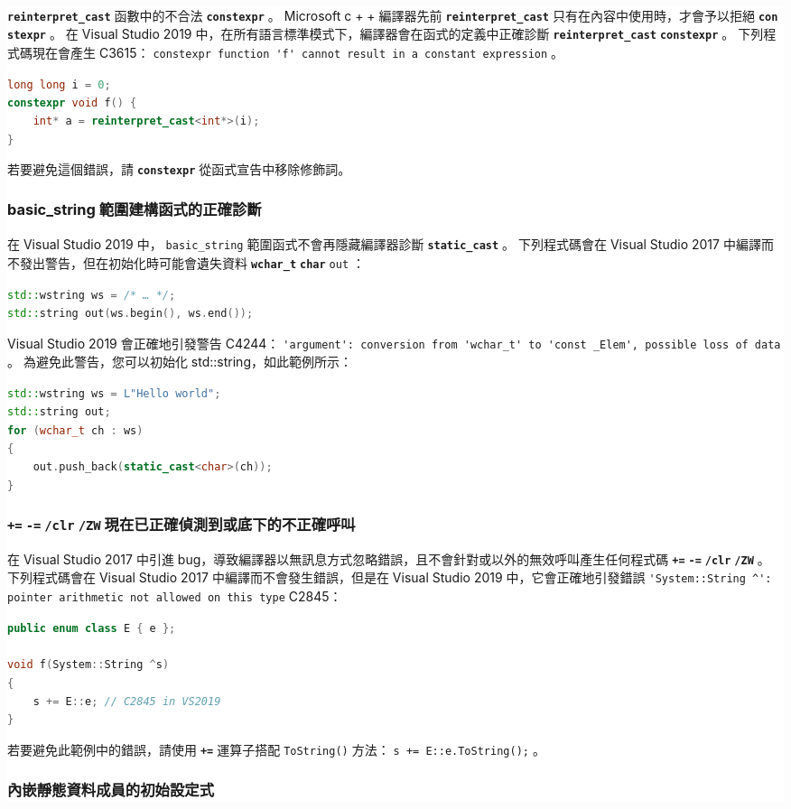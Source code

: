 **`reinterpret_cast`** 函數中的不合法 **`constexpr`** 。 Microsoft c + + 編譯器先前 **`reinterpret_cast`** 只有在內容中使用時，才會予以拒絕 **`constexpr`** 。 在 Visual Studio 2019 中，在所有語言標準模式下，編譯器會在函式的定義中正確診斷 **`reinterpret_cast`** **`constexpr`** 。 下列程式碼現在會產生 C3615： `constexpr function 'f' cannot result in a constant expression` 。

```cpp
long long i = 0;
constexpr void f() {
    int* a = reinterpret_cast<int*>(i);
}
```

若要避免這個錯誤，請 **`constexpr`** 從函式宣告中移除修飾詞。

### <a name="correct-diagnostics-for-basic_string-range-constructor"></a>basic_string 範圍建構函式的正確診斷

在 Visual Studio 2019 中， `basic_string` 範圍函式不會再隱藏編譯器診斷 **`static_cast`** 。 下列程式碼會在 Visual Studio 2017 中編譯而不發出警告，但在初始化時可能會遺失資料 **`wchar_t`** **`char`** `out` ：

```cpp
std::wstring ws = /* … */;
std::string out(ws.begin(), ws.end());
```

Visual Studio 2019 會正確地引發警告 C4244： `'argument': conversion from 'wchar_t' to 'const _Elem', possible loss of data` 。 為避免此警告，您可以初始化 std::string，如此範例所示：

```cpp
std::wstring ws = L"Hello world";
std::string out;
for (wchar_t ch : ws)
{
    out.push_back(static_cast<char>(ch));
}
```

### <a name="incorrect-calls-to--and---under-clr-or-zw-are-now-correctly-detected"></a>`+=` `-=` `/clr` `/ZW` 現在已正確偵測到或底下的不正確呼叫

在 Visual Studio 2017 中引進 bug，導致編譯器以無訊息方式忽略錯誤，且不會針對或以外的無效呼叫產生任何程式碼 **`+=`** **`-=`** **`/clr`** **`/ZW`** 。 下列程式碼會在 Visual Studio 2017 中編譯而不會發生錯誤，但是在 Visual Studio 2019 中，它會正確地引發錯誤 `'System::String ^': pointer arithmetic not allowed on this type` C2845：

```cpp
public enum class E { e };

void f(System::String ^s)
{
    s += E::e; // C2845 in VS2019
}
```

若要避免此範例中的錯誤，請使用 **`+=`** 運算子搭配 `ToString()` 方法： `s += E::e.ToString();` 。

### <a name="initializers-for-inline-static-data-members"></a>內嵌靜態資料成員的初始設定式

